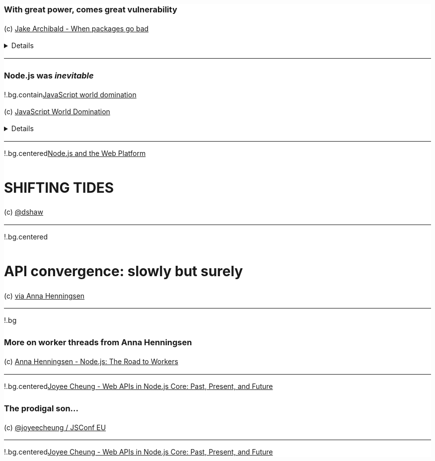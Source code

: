 ### With great power, comes great vulnerability

(c) [Jake Archibald - When packages go bad](https://jakearchibald.com/2018/when-packages-go-bad/)

<details></details>

---
### Node.js was _inevitable_

!.bg.contain[JavaScript world domination](../img/jsdomination.jpg)

(c) [JavaScript World Domination](https://medium.com/@slsoftworks/javascript-world-domination-af9ca2ee5070)

<details></details>




---
[](#.white-background)
!.bg.centered[Node.js and the Web Platform](img/dshaw-nodejs-and-the-webplatform.jpg)

# SHIFTING TIDES

(c) [@dshaw](https://speakerdeck.com/dshaw/node-dot-js-and-the-web-platform)

---
!.bg.centered[](../img/node-workers.png)

# API convergence: slowly but surely

(c) [via Anna Henningsen](https://addaleax.net/workers-nordicjs/)

---
!.bg[](img/anna-roadtoworkers.jpg)

### More on worker threads from Anna Henningsen

(c) [Anna Henningsen - Node.js: The Road to Workers](https://www.youtube.com/watch?v=pO5a10YPQG4)

---
[](#.white-background)
!.bg.centered[Joyee Cheung - Web APIs in Node.js Core: Past, Present, and Future](img/joyee-webapis.png)

### The prodigal son...

(c) [@joyeecheung / JSConf EU](https://2019.jsconf.eu/joyee-cheung/web-apis-in-node-js-core-past-present-and-future.html)

---
[](#.white-background)
!.bg.centered[Joyee Cheung - Web APIs in Node.js Core: Past, Present, and Future](img/joyee-webapis.png)
